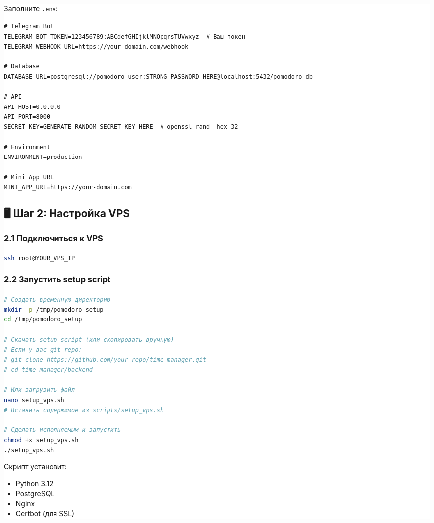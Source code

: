 Заполните `.env`:

```env
# Telegram Bot
TELEGRAM_BOT_TOKEN=123456789:ABCdefGHIjklMNOpqrsTUVwxyz  # Ваш токен
TELEGRAM_WEBHOOK_URL=https://your-domain.com/webhook

# Database
DATABASE_URL=postgresql://pomodoro_user:STRONG_PASSWORD_HERE@localhost:5432/pomodoro_db

# API
API_HOST=0.0.0.0
API_PORT=8000
SECRET_KEY=GENERATE_RANDOM_SECRET_KEY_HERE  # openssl rand -hex 32

# Environment
ENVIRONMENT=production

# Mini App URL
MINI_APP_URL=https://your-domain.com
```

## 🖥️ Шаг 2: Настройка VPS

### 2.1 Подключиться к VPS

```bash
ssh root@YOUR_VPS_IP
```

### 2.2 Запустить setup script

```bash
# Создать временную директорию
mkdir -p /tmp/pomodoro_setup
cd /tmp/pomodoro_setup

# Скачать setup script (или скопировать вручную)
# Если у вас git repo:
# git clone https://github.com/your-repo/time_manager.git
# cd time_manager/backend

# Или загрузить файл
nano setup_vps.sh
# Вставить содержимое из scripts/setup_vps.sh

# Сделать исполняемым и запустить
chmod +x setup_vps.sh
./setup_vps.sh
```

Скрипт установит:
- Python 3.12
- PostgreSQL
- Nginx
- Certbot (для SSL)
